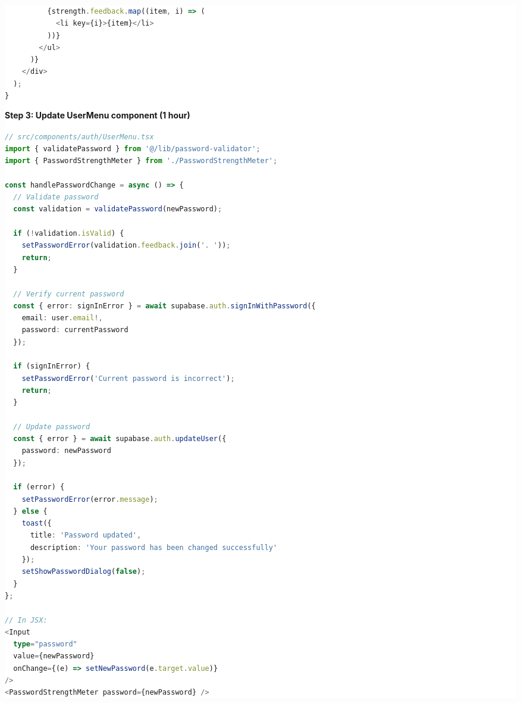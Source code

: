 ```typescript
          {strength.feedback.map((item, i) => (
            <li key={i}>{item}</li>
          ))}
        </ul>
      )}
    </div>
  );
}
```

**Step 3: Update UserMenu component (1 hour)**
```typescript
// src/components/auth/UserMenu.tsx
import { validatePassword } from '@/lib/password-validator';
import { PasswordStrengthMeter } from './PasswordStrengthMeter';

const handlePasswordChange = async () => {
  // Validate password
  const validation = validatePassword(newPassword);

  if (!validation.isValid) {
    setPasswordError(validation.feedback.join('. '));
    return;
  }

  // Verify current password
  const { error: signInError } = await supabase.auth.signInWithPassword({
    email: user.email!,
    password: currentPassword
  });

  if (signInError) {
    setPasswordError('Current password is incorrect');
    return;
  }

  // Update password
  const { error } = await supabase.auth.updateUser({
    password: newPassword
  });

  if (error) {
    setPasswordError(error.message);
  } else {
    toast({
      title: 'Password updated',
      description: 'Your password has been changed successfully'
    });
    setShowPasswordDialog(false);
  }
};

// In JSX:
<Input
  type="password"
  value={newPassword}
  onChange={(e) => setNewPassword(e.target.value)}
/>
<PasswordStrengthMeter password={newPassword} />
```
